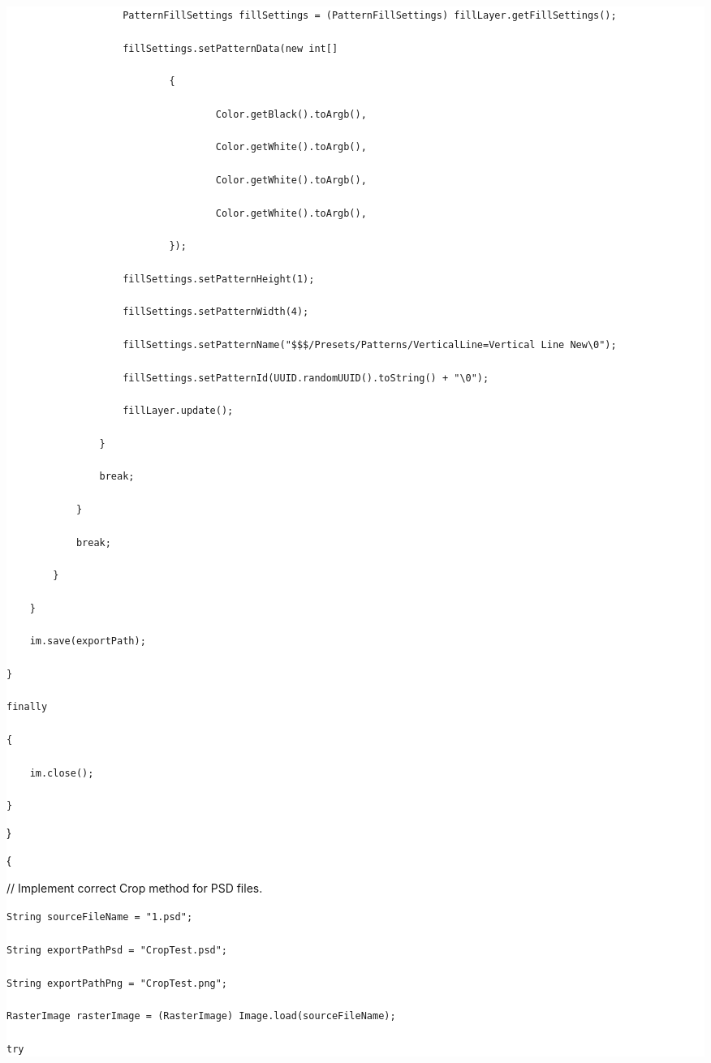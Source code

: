                         PatternFillSettings fillSettings = (PatternFillSettings) fillLayer.getFillSettings();

                        fillSettings.setPatternData(new int[]

                                {

                                        Color.getBlack().toArgb(),

                                        Color.getWhite().toArgb(),

                                        Color.getWhite().toArgb(),

                                        Color.getWhite().toArgb(),

                                });

                        fillSettings.setPatternHeight(1);

                        fillSettings.setPatternWidth(4);

                        fillSettings.setPatternName("$$$/Presets/Patterns/VerticalLine=Vertical Line New\0");

                        fillSettings.setPatternId(UUID.randomUUID().toString() + "\0");

                        fillLayer.update();

                    }

                    break;

                }

                break;

            }

        }

        im.save(exportPath);

    }

    finally

    {

        im.close();

    }

}

{

// Implement correct Crop method for PSD files.

    String sourceFileName = "1.psd";

    String exportPathPsd = "CropTest.psd";

    String exportPathPng = "CropTest.png";

    RasterImage rasterImage = (RasterImage) Image.load(sourceFileName);

    try
